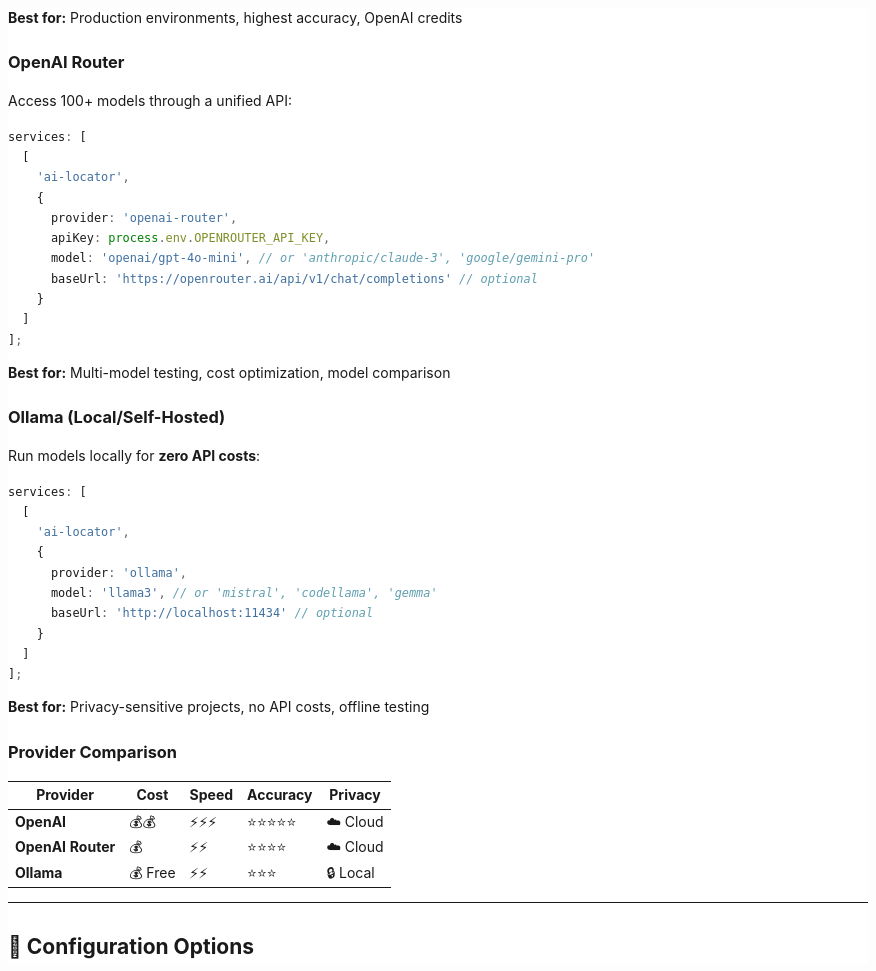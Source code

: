 **Best for:** Production environments, highest accuracy, OpenAI credits

### OpenAI Router

Access 100+ models through a unified API:

```typescript
services: [
  [
    'ai-locator',
    {
      provider: 'openai-router',
      apiKey: process.env.OPENROUTER_API_KEY,
      model: 'openai/gpt-4o-mini', // or 'anthropic/claude-3', 'google/gemini-pro'
      baseUrl: 'https://openrouter.ai/api/v1/chat/completions' // optional
    }
  ]
];
```

**Best for:** Multi-model testing, cost optimization, model comparison

### Ollama (Local/Self-Hosted)

Run models locally for **zero API costs**:

```typescript
services: [
  [
    'ai-locator',
    {
      provider: 'ollama',
      model: 'llama3', // or 'mistral', 'codellama', 'gemma'
      baseUrl: 'http://localhost:11434' // optional
    }
  ]
];
```

**Best for:** Privacy-sensitive projects, no API costs, offline testing

### Provider Comparison

| Provider          | Cost    | Speed  | Accuracy   | Privacy  |
| ----------------- | ------- | ------ | ---------- | -------- |
| **OpenAI**        | 💰💰    | ⚡⚡⚡ | ⭐⭐⭐⭐⭐ | ☁️ Cloud |
| **OpenAI Router** | 💰      | ⚡⚡   | ⭐⭐⭐⭐   | ☁️ Cloud |
| **Ollama**        | 💰 Free | ⚡⚡   | ⭐⭐⭐     | 🔒 Local |

---

## 🎯 Configuration Options
